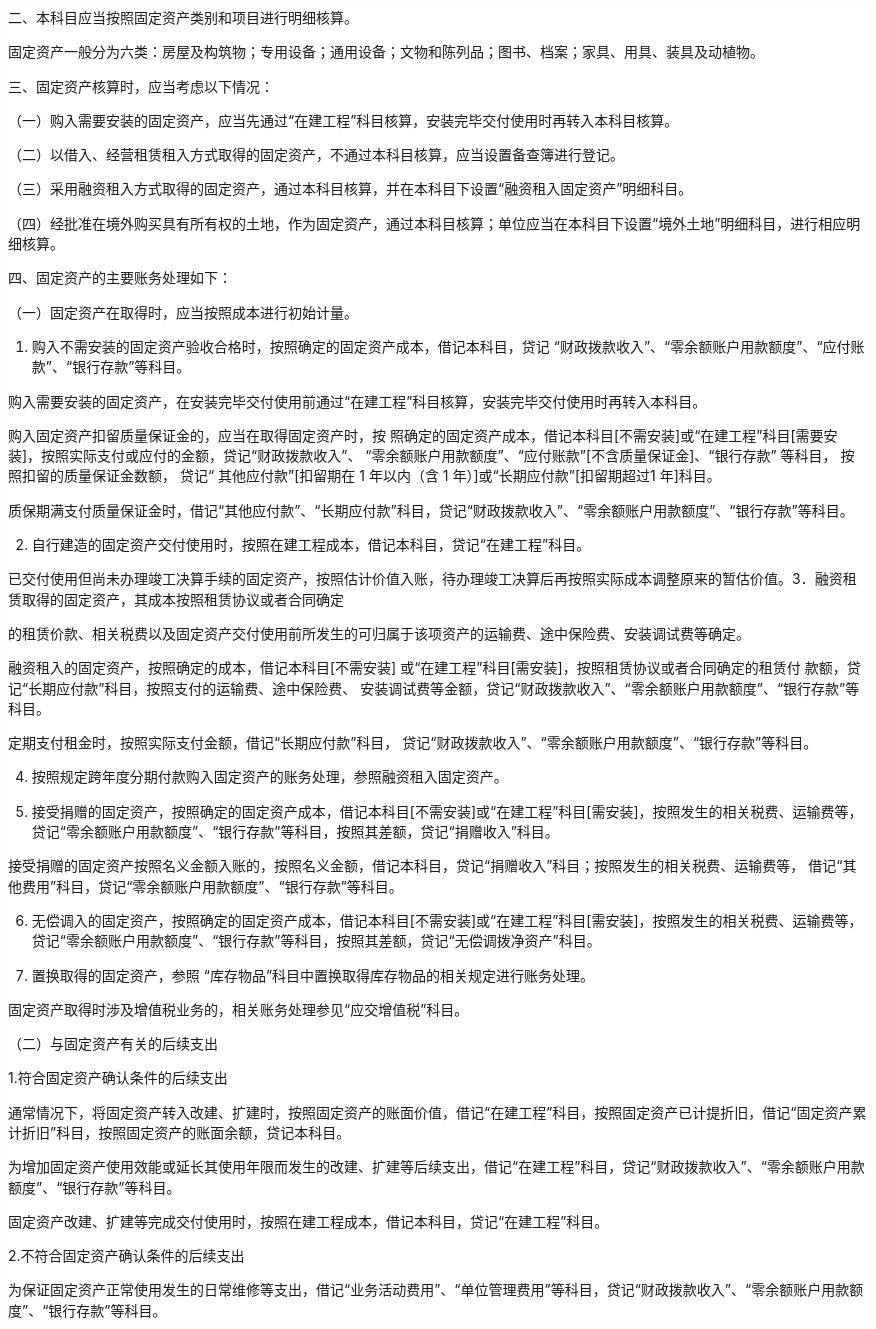 二、本科目应当按照固定资产类别和项目进行明细核算。

固定资产一般分为六类：房屋及构筑物；专用设备；通用设备；文物和陈列品；图书、档案；家具、用具、装具及动植物。

三、固定资产核算时，应当考虑以下情况：

（一）购入需要安装的固定资产，应当先通过“在建工程”科目核算，安装完毕交付使用时再转入本科目核算。

（二）以借入、经营租赁租入方式取得的固定资产，不通过本科目核算，应当设置备查簿进行登记。

（三）采用融资租入方式取得的固定资产，通过本科目核算，并在本科目下设置“融资租入固定资产”明细科目。

（四）经批准在境外购买具有所有权的土地，作为固定资产，通过本科目核算；单位应当在本科目下设置“境外土地”明细科目，进行相应明细核算。

四、固定资产的主要账务处理如下：

（一）固定资产在取得时，应当按照成本进行初始计量。

1. 购入不需安装的固定资产验收合格时，按照确定的固定资产成本，借记本科目，贷记 “财政拨款收入”、“零余额账户用款额度”、“应付账款”、“银行存款”等科目。

购入需要安装的固定资产，在安装完毕交付使用前通过“在建工程”科目核算，安装完毕交付使用时再转入本科目。

购入固定资产扣留质量保证金的，应当在取得固定资产时，按 照确定的固定资产成本，借记本科目[不需安装]或“在建工程”科目[需要安装]，按照实际支付或应付的金额，贷记“财政拨款收入”、 “零余额账户用款额度”、“应付账款”[不含质量保证金]、“银行存款” 等科目， 按照扣留的质量保证金数额， 贷记“ 其他应付款”[扣留期在 1 年以内（含 1 年）]或“长期应付款”[扣留期超过1 年]科目。

质保期满支付质量保证金时，借记“其他应付款”、“长期应付款”科目，贷记“财政拨款收入”、“零余额账户用款额度”、“银行存款”等科目。

2. 自行建造的固定资产交付使用时，按照在建工程成本，借记本科目，贷记“在建工程”科目。

已交付使用但尚未办理竣工决算手续的固定资产，按照估计价值入账，待办理竣工决算后再按照实际成本调整原来的暂估价值。3．融资租赁取得的固定资产，其成本按照租赁协议或者合同确定

的租赁价款、相关税费以及固定资产交付使用前所发生的可归属于该项资产的运输费、途中保险费、安装调试费等确定。

融资租入的固定资产，按照确定的成本，借记本科目[不需安装] 或“在建工程”科目[需安装]，按照租赁协议或者合同确定的租赁付 款额，贷记“长期应付款”科目，按照支付的运输费、途中保险费、 安装调试费等金额，贷记“财政拨款收入”、“零余额账户用款额度”、“银行存款”等科目。

定期支付租金时，按照实际支付金额，借记“长期应付款”科目， 贷记“财政拨款收入”、“零余额账户用款额度”、“银行存款”等科目。

4. 按照规定跨年度分期付款购入固定资产的账务处理，参照融资租入固定资产。

5. 接受捐赠的固定资产，按照确定的固定资产成本，借记本科目[不需安装]或“在建工程”科目[需安装]，按照发生的相关税费、运输费等，贷记“零余额账户用款额度”、“银行存款”等科目，按照其差额，贷记“捐赠收入”科目。

接受捐赠的固定资产按照名义金额入账的，按照名义金额，借记本科目，贷记“捐赠收入”科目；按照发生的相关税费、运输费等， 借记“其他费用”科目，贷记“零余额账户用款额度”、“银行存款”等科目。

6. 无偿调入的固定资产，按照确定的固定资产成本，借记本科目[不需安装]或“在建工程”科目[需安装]，按照发生的相关税费、运输费等，贷记“零余额账户用款额度”、“银行存款”等科目，按照其差额，贷记“无偿调拨净资产”科目。

7. 置换取得的固定资产，参照 “库存物品”科目中置换取得库存物品的相关规定进行账务处理。

固定资产取得时涉及增值税业务的，相关账务处理参见“应交增值税”科目。

（二）与固定资产有关的后续支出 

1.符合固定资产确认条件的后续支出

通常情况下，将固定资产转入改建、扩建时，按照固定资产的账面价值，借记“在建工程”科目，按照固定资产已计提折旧，借记“固定资产累计折旧”科目，按照固定资产的账面余额，贷记本科目。

为增加固定资产使用效能或延长其使用年限而发生的改建、扩建等后续支出，借记“在建工程”科目，贷记“财政拨款收入”、“零余额账户用款额度”、“银行存款”等科目。

固定资产改建、扩建等完成交付使用时，按照在建工程成本，借记本科目，贷记“在建工程”科目。

2.不符合固定资产确认条件的后续支出

为保证固定资产正常使用发生的日常维修等支出，借记“业务活动费用”、“单位管理费用”等科目，贷记“财政拨款收入”、“零余额账户用款额度”、“银行存款”等科目。
